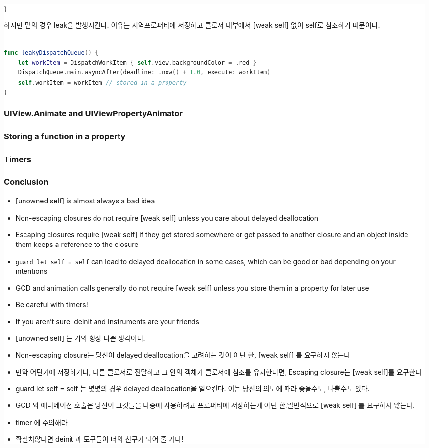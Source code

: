 ```swift
}
```

하지만 밑의 경우 leak을 발생시킨다. 이유는 지역프로퍼티에 저장하고 클로저 내부에서 [weak self] 없이 self로 참조하기 때문이다.

```swift

func leakyDispatchQueue() {
    let workItem = DispatchWorkItem { self.view.backgroundColor = .red }
    DispatchQueue.main.asyncAfter(deadline: .now() + 1.0, execute: workItem)
    self.workItem = workItem // stored in a property
}
```

### UIView.Animate and UIViewPropertyAnimator

### Storing a function in a property

### Timers

### Conclusion

- [unowned self] is almost always a bad idea
- Non-escaping closures do not require [weak self] unless you care about delayed deallocation
- Escaping closures require [weak self] if they get stored somewhere or get passed to another closure and an object inside them keeps a reference to the closure
- `guard let self = self` can lead to delayed deallocation in some cases, which can be good or bad depending on your intentions
- GCD and animation calls generally do not require [weak self] unless you store them in a property for later use
- Be careful with timers!
- If you aren’t sure, deinit and Instruments are your friends

- [unowned self] 는 거의 항상 나쁜 생각이다.
- Non-escaping closure는 당신이 delayed deallocation을 고려하는 것이 아닌 한, [weak self] 를 요구하지 않는다
- 만약 어딘가에 저장하거나, 다른 클로저로 전달하고 그 안의 객체가 클로저에 참조를 유지한다면, Escaping closure는 [weak self]를 요구한다
- guard let self = self 는 몇몇의 경우 delayed deallocation을 일으킨다. 이는 당신의 의도에 따라 좋을수도, 나쁠수도 있다.
- GCD 와 애니메이션 호출은 당신이 그것들을 나중에 사용하려고 프로퍼티에 저장하는게 아닌 한.일반적으로 [weak self] 를 요구하지 않는다. 
- timer 에 주의해라
- 확실치않다면 deinit 과 도구들이 너의 친구가 되어 줄 거다!
